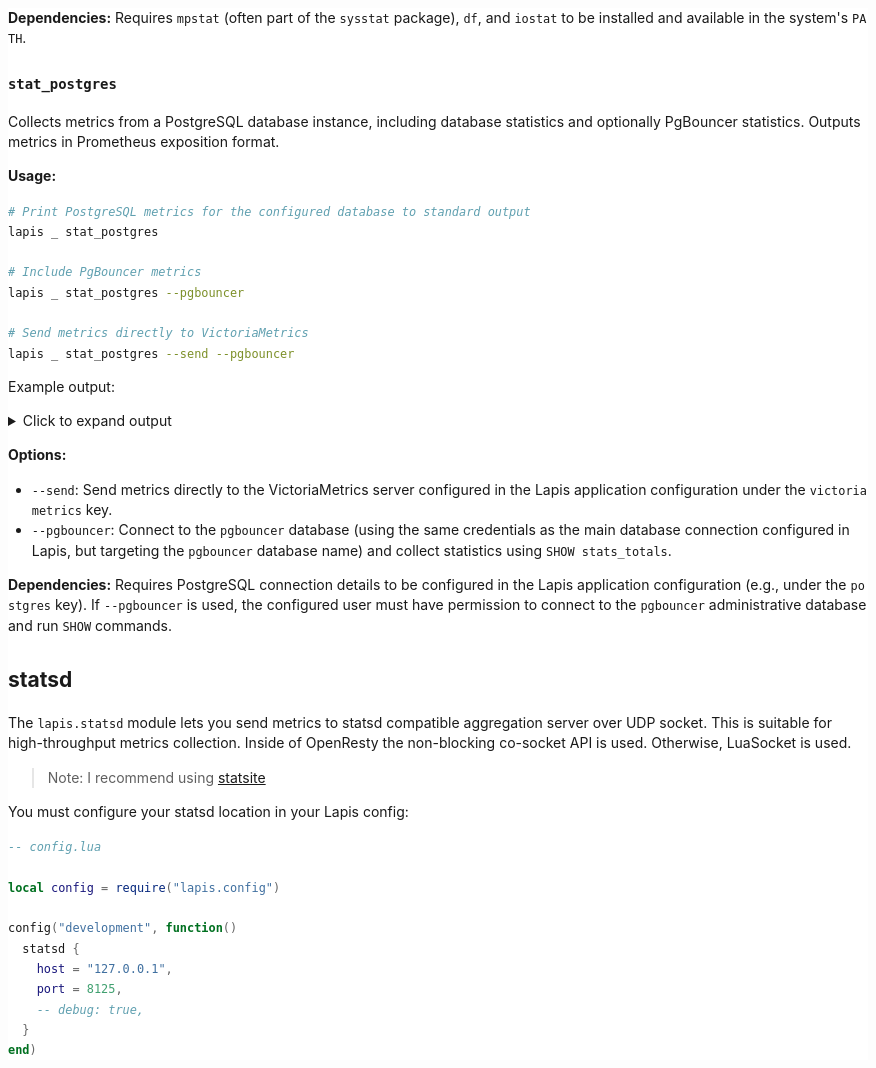 **Dependencies:** Requires `mpstat` (often part of the `sysstat` package), `df`, and `iostat` to be installed and available in the system's `PATH`.

### `stat_postgres`

Collects metrics from a PostgreSQL database instance, including database statistics and optionally PgBouncer statistics. Outputs metrics in Prometheus exposition format.

**Usage:**

```bash
# Print PostgreSQL metrics for the configured database to standard output
lapis _ stat_postgres

# Include PgBouncer metrics
lapis _ stat_postgres --pgbouncer

# Send metrics directly to VictoriaMetrics
lapis _ stat_postgres --send --pgbouncer
```

Example output:

<details><summary>Click to expand output</summary></details>


**Options:**

*   `--send`: Send metrics directly to the VictoriaMetrics server configured in the Lapis application configuration under the `victoriametrics` key.
*   `--pgbouncer`: Connect to the `pgbouncer` database (using the same credentials as the main database connection configured in Lapis, but targeting the `pgbouncer` database name) and collect statistics using `SHOW stats_totals`.

**Dependencies:** Requires PostgreSQL connection details to be configured in the Lapis application configuration (e.g., under the `postgres` key). If `--pgbouncer` is used, the configured user must have permission to connect to the `pgbouncer` administrative database and run `SHOW` commands.


## statsd

The `lapis.statsd` module lets you send metrics to statsd compatible
aggregation server over UDP socket. This is suitable for high-throughput
metrics collection. Inside of OpenResty the non-blocking co-socket API is
used. Otherwise, LuaSocket is used.

> Note: I recommend using [statsite](https://github.com/statsite/statsite)

You must configure your statsd location in your Lapis config:

```lua
-- config.lua

local config = require("lapis.config")

config("development", function()
  statsd {
    host = "127.0.0.1",
    port = 8125,
    -- debug: true,
  }
end)
```
